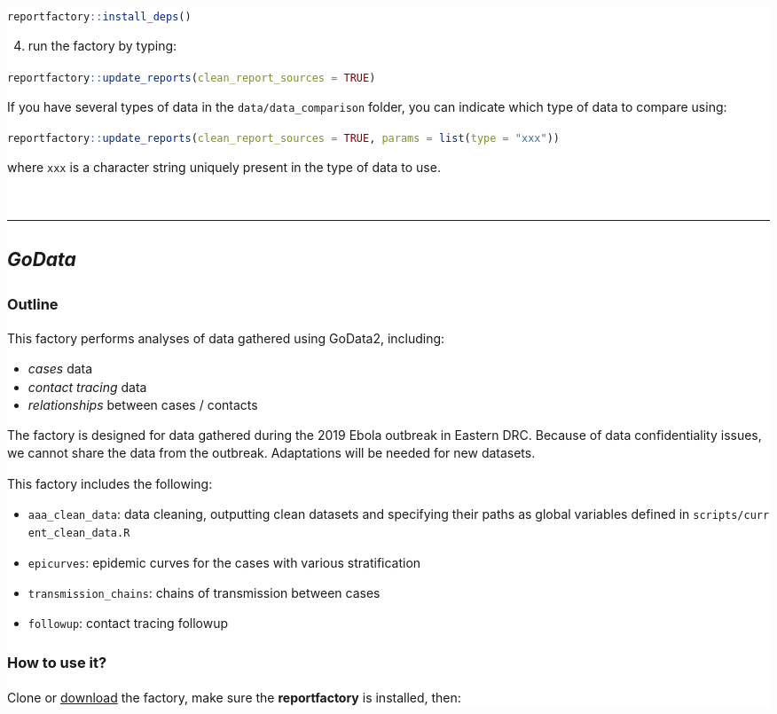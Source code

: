
```r
reportfactory::install_deps()
```

4. run the factory by typing:


```r
reportfactory::update_reports(clean_report_sources = TRUE)
```

If you have several types of data in the `data/data_comparison` folder, you can
indicate which type of data to compare using:


```r
reportfactory::update_reports(clean_report_sources = TRUE, params = list(type = "xxx"))
```

where `xxx` is a character string uniquely present in the type of data to use.





<br>

***************************


## *GoData*

### Outline

This factory performs analyses of data gathered using GoData2, including:

* *cases* data
* *contact tracing* data
* *relationships* between cases / contacts

The factory is designed for data gathered during the 2019 Ebola outbreak in
Eastern DRC. Because of data confidentiality issues, we cannot share the data
from the outbreak. Adaptations will be needed for new datasets.

This factory includes the following:

* `aaa_clean_data`: data cleaning, outputting clean datasets and specifying
  their paths as global variables defined in `scripts/current_clean_data.R`
  
* `epicurves`: epidemic curves for the cases with various stratification

* `transmission_chains`: chains of transmission between cases

* `followup`: contact tracing followup



### How to use it?

Clone or [download](https://github.com/reconhub/report_factories_templates/archive/master.zip) the factory, make sure the **reportfactory** is installed, then:
